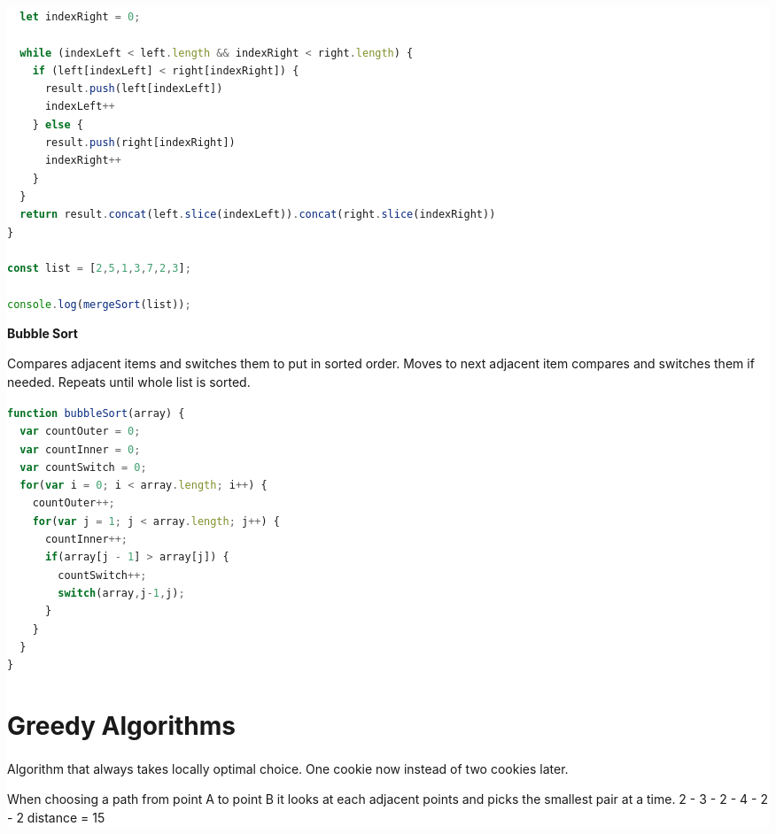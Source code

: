 ```js
  let indexRight = 0;
  
  while (indexLeft < left.length && indexRight < right.length) {
    if (left[indexLeft] < right[indexRight]) {
      result.push(left[indexLeft])
      indexLeft++
    } else {
      result.push(right[indexRight])
      indexRight++
    }
  }
  return result.concat(left.slice(indexLeft)).concat(right.slice(indexRight))
}

const list = [2,5,1,3,7,2,3];

console.log(mergeSort(list));
```

**Bubble Sort**

Compares adjacent items and switches them to put in sorted order.
Moves to next adjacent item compares and switches them if needed.
Repeats until whole list is sorted.

```js
function bubbleSort(array) {
  var countOuter = 0;
  var countInner = 0;
  var countSwitch = 0;
  for(var i = 0; i < array.length; i++) {
    countOuter++;
    for(var j = 1; j < array.length; j++) {
      countInner++;
      if(array[j - 1] > array[j]) {
        countSwitch++;
        switch(array,j-1,j);
      }
    }
  }
}
```

# Greedy Algorithms

Algorithm that always takes locally optimal choice.
One cookie now instead of two cookies later.

When choosing a path from point A to point B it looks at each adjacent points and picks the smallest pair at a time.
2 - 3 - 2 - 4 - 2 - 2
distance = 15
